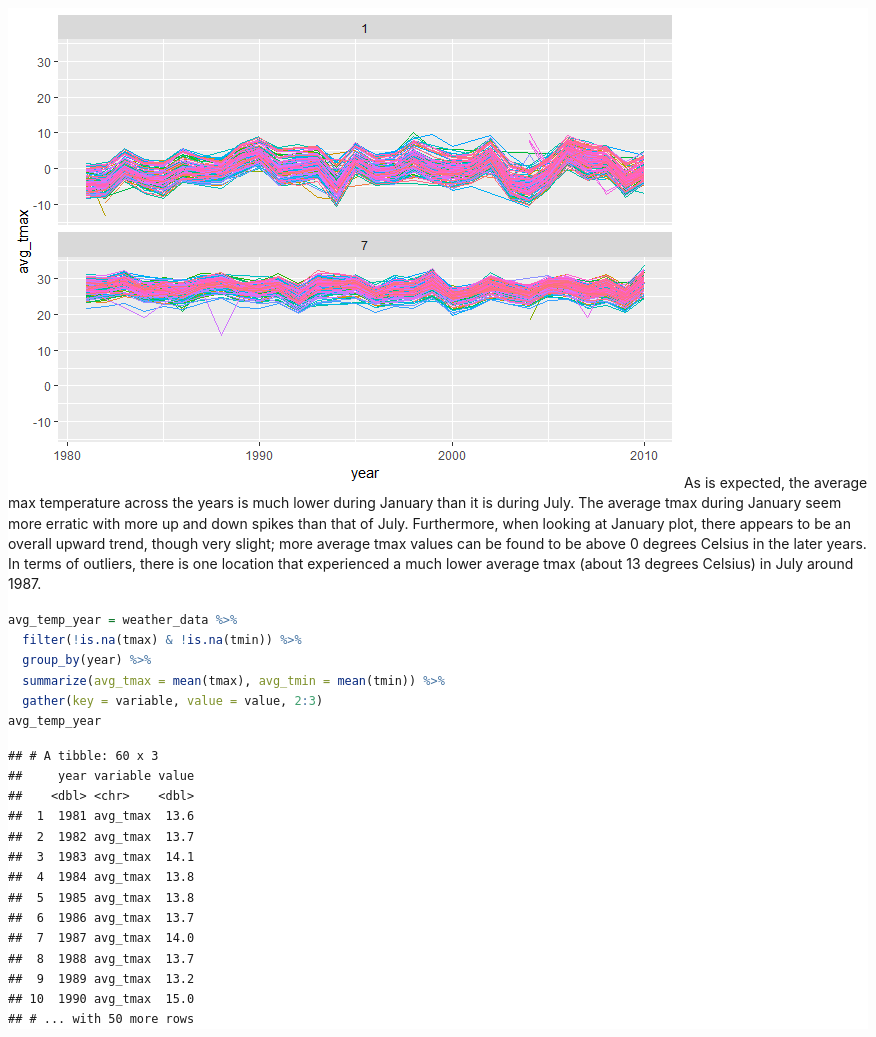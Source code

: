 ![](hw3_ks3663_files/figure-markdown_github/unnamed-chunk-11-1.png) As is expected, the average max temperature across the years is much lower during January than it is during July. The average tmax during January seem more erratic with more up and down spikes than that of July. Furthermore, when looking at January plot, there appears to be an overall upward trend, though very slight; more average tmax values can be found to be above 0 degrees Celsius in the later years. In terms of outliers, there is one location that experienced a much lower average tmax (about 13 degrees Celsius) in July around 1987.

``` r
avg_temp_year = weather_data %>%
  filter(!is.na(tmax) & !is.na(tmin)) %>%
  group_by(year) %>%
  summarize(avg_tmax = mean(tmax), avg_tmin = mean(tmin)) %>%
  gather(key = variable, value = value, 2:3)
avg_temp_year
```

    ## # A tibble: 60 x 3
    ##     year variable value
    ##    <dbl> <chr>    <dbl>
    ##  1  1981 avg_tmax  13.6
    ##  2  1982 avg_tmax  13.7
    ##  3  1983 avg_tmax  14.1
    ##  4  1984 avg_tmax  13.8
    ##  5  1985 avg_tmax  13.8
    ##  6  1986 avg_tmax  13.7
    ##  7  1987 avg_tmax  14.0
    ##  8  1988 avg_tmax  13.7
    ##  9  1989 avg_tmax  13.2
    ## 10  1990 avg_tmax  15.0
    ## # ... with 50 more rows